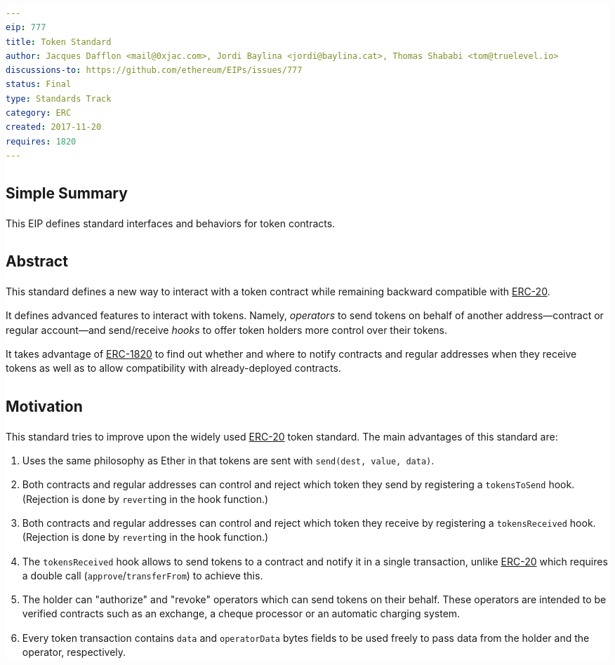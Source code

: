 ```yaml
---
eip: 777
title: Token Standard
author: Jacques Dafflon <mail@0xjac.com>, Jordi Baylina <jordi@baylina.cat>, Thomas Shababi <tom@truelevel.io>
discussions-to: https://github.com/ethereum/EIPs/issues/777
status: Final
type: Standards Track
category: ERC
created: 2017-11-20
requires: 1820
---
```


## Simple Summary

This EIP defines standard interfaces and behaviors for token contracts.

## Abstract

This standard defines a new way to interact with a token contract while remaining backward compatible with [ERC-20][].

It defines advanced features to interact with tokens. Namely, *operators* to send tokens on behalf of another address&mdash;contract or regular account&mdash;and send/receive *hooks* to offer token holders more control over their tokens.

It takes advantage of [ERC-1820][] to find out whether and where to notify contracts and regular addresses when they receive tokens as well as to allow compatibility with already-deployed contracts.

## Motivation

This standard tries to improve upon the widely used [ERC-20][] token standard. The main advantages of this standard are:

1. Uses the same philosophy as Ether in that tokens are sent with `send(dest, value, data)`.

2. Both contracts and regular addresses can control and reject which token they send by registering a `tokensToSend` hook. (Rejection is done by `revert`ing in the hook function.)

3. Both contracts and regular addresses can control and reject which token they receive by registering a `tokensReceived` hook. (Rejection is done by `revert`ing in the hook function.)

4. The `tokensReceived` hook allows to send tokens to a contract and notify it in a single transaction, unlike [ERC-20][] which requires a double call (`approve`/`transferFrom`) to achieve this.

5. The holder can "authorize" and "revoke" operators which can send tokens on their behalf. These operators are intended to be verified contracts such as an exchange, a cheque processor or an automatic charging system.

6. Every token transaction contains `data` and `operatorData` bytes fields to be used freely to pass data from the holder and the operator, respectively.


[operators]: #operators
[ERC-20]: ./eip-20.md
[ERC-1820]: ./eip-1820.md
[erc1820-set]: ./eip-1820.md#set-an-interface-for-an-address
[authorizedoperator]: #authorizedoperator
[revokedoperator]: #revokedoperator
[isOperatorFor]: #isOperatorFor
[defaultOperators]: #defaultOperators